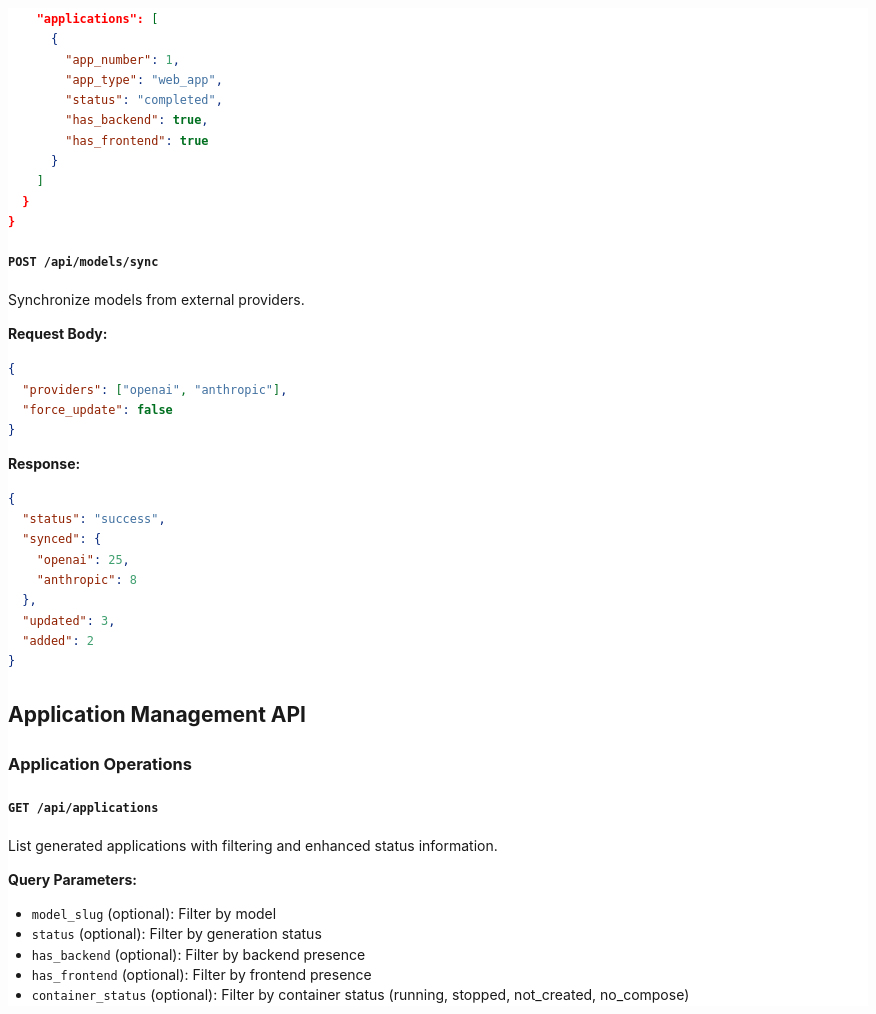```json
    "applications": [
      {
        "app_number": 1,
        "app_type": "web_app",
        "status": "completed",
        "has_backend": true,
        "has_frontend": true
      }
    ]
  }
}
```

#### `POST /api/models/sync`
Synchronize models from external providers.

**Request Body:**
```json
{
  "providers": ["openai", "anthropic"],
  "force_update": false
}
```

**Response:**
```json
{
  "status": "success",
  "synced": {
    "openai": 25,
    "anthropic": 8
  },
  "updated": 3,
  "added": 2
}
```

## Application Management API

### Application Operations

#### `GET /api/applications`
List generated applications with filtering and enhanced status information.

**Query Parameters:**
- `model_slug` (optional): Filter by model
- `status` (optional): Filter by generation status
- `has_backend` (optional): Filter by backend presence
- `has_frontend` (optional): Filter by frontend presence
- `container_status` (optional): Filter by container status (running, stopped, not_created, no_compose)
